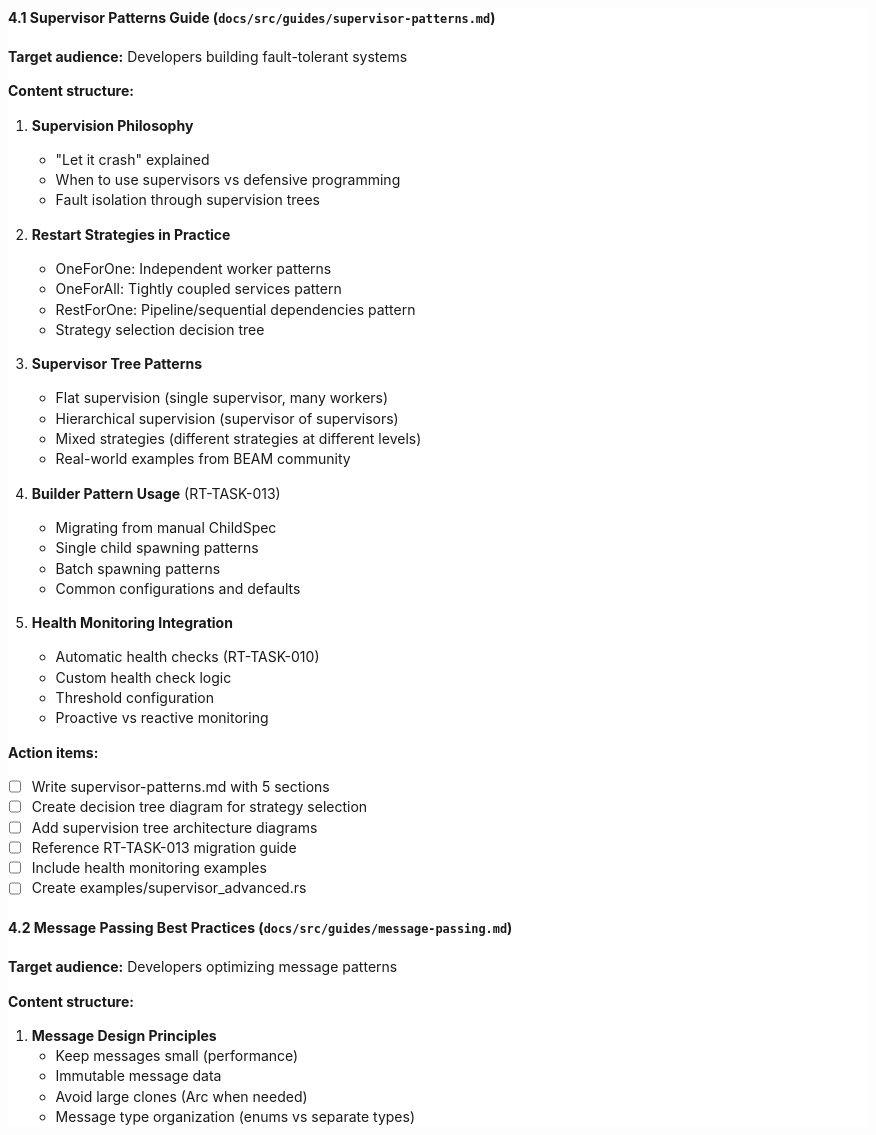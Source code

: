 #### 4.1 Supervisor Patterns Guide (`docs/src/guides/supervisor-patterns.md`)

**Target audience:** Developers building fault-tolerant systems

**Content structure:**
1. **Supervision Philosophy**
   - "Let it crash" explained
   - When to use supervisors vs defensive programming
   - Fault isolation through supervision trees

2. **Restart Strategies in Practice**
   - OneForOne: Independent worker patterns
   - OneForAll: Tightly coupled services pattern
   - RestForOne: Pipeline/sequential dependencies pattern
   - Strategy selection decision tree

3. **Supervisor Tree Patterns**
   - Flat supervision (single supervisor, many workers)
   - Hierarchical supervision (supervisor of supervisors)
   - Mixed strategies (different strategies at different levels)
   - Real-world examples from BEAM community

4. **Builder Pattern Usage** (RT-TASK-013)
   - Migrating from manual ChildSpec
   - Single child spawning patterns
   - Batch spawning patterns
   - Common configurations and defaults

5. **Health Monitoring Integration**
   - Automatic health checks (RT-TASK-010)
   - Custom health check logic
   - Threshold configuration
   - Proactive vs reactive monitoring

**Action items:**
- [ ] Write supervisor-patterns.md with 5 sections
- [ ] Create decision tree diagram for strategy selection
- [ ] Add supervision tree architecture diagrams
- [ ] Reference RT-TASK-013 migration guide
- [ ] Include health monitoring examples
- [ ] Create examples/supervisor_advanced.rs

#### 4.2 Message Passing Best Practices (`docs/src/guides/message-passing.md`)

**Target audience:** Developers optimizing message patterns

**Content structure:**
1. **Message Design Principles**
   - Keep messages small (performance)
   - Immutable message data
   - Avoid large clones (Arc<T> when needed)
   - Message type organization (enums vs separate types)
